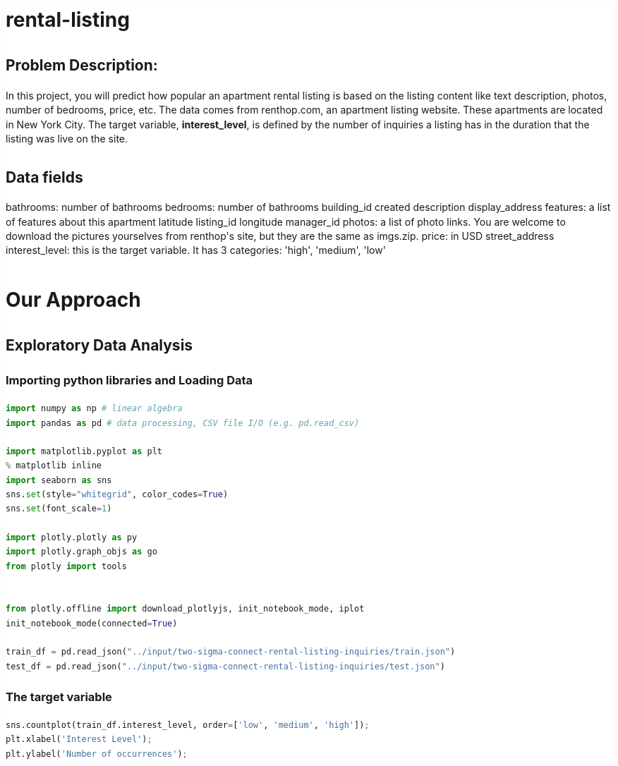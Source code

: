 # rental-listing
## Problem Description:
In this project, you will predict how popular an apartment rental listing is based on the listing content like text description, photos, number of bedrooms, price, etc. The data comes from renthop.com, an apartment listing website. These apartments are located in New York City. The target variable, __interest_level__, is defined by the number of inquiries a listing has in the duration that the listing was live on the site. 

## Data fields

bathrooms: number of bathrooms
bedrooms: number of bathrooms
building_id
created
description
display_address
features: a list of features about this apartment
latitude
listing_id
longitude
manager_id
photos: a list of photo links. You are welcome to download the pictures yourselves from renthop's site, but they are the same as imgs.zip. 
price: in USD
street_address
interest_level: this is the target variable. It has 3 categories: 'high', 'medium', 'low'

# Our Approach
## Exploratory Data Analysis
### Importing python libraries and Loading Data
```python
import numpy as np # linear algebra
import pandas as pd # data processing, CSV file I/O (e.g. pd.read_csv)

import matplotlib.pyplot as plt
% matplotlib inline
import seaborn as sns
sns.set(style="whitegrid", color_codes=True)
sns.set(font_scale=1)

import plotly.plotly as py
import plotly.graph_objs as go
from plotly import tools


from plotly.offline import download_plotlyjs, init_notebook_mode, iplot
init_notebook_mode(connected=True)

train_df = pd.read_json("../input/two-sigma-connect-rental-listing-inquiries/train.json")
test_df = pd.read_json("../input/two-sigma-connect-rental-listing-inquiries/test.json")
```
### The target variable
```python
sns.countplot(train_df.interest_level, order=['low', 'medium', 'high']);
plt.xlabel('Interest Level');
plt.ylabel('Number of occurrences');
```